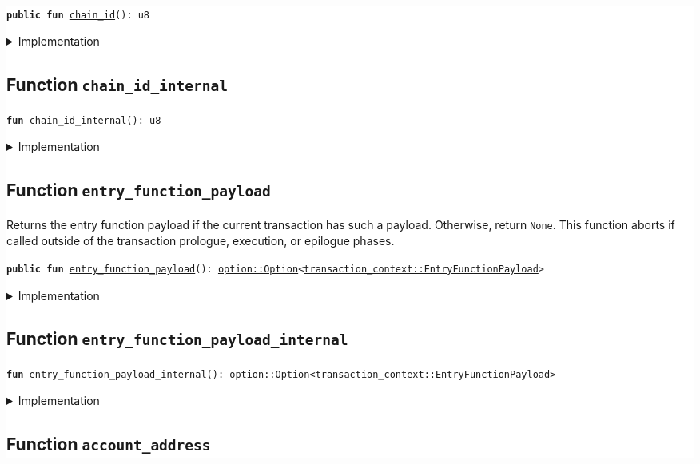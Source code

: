 
<pre><code><b>public</b> <b>fun</b> <a href="chain_id.md#0x1_chain_id">chain_id</a>(): u8
</code></pre>



<details><summary>Implementation</summary></details>

<a id="0x1_transaction_context_chain_id_internal"></a>

## Function `chain_id_internal`



<pre><code><b>fun</b> <a href="transaction_context.md#0x1_transaction_context_chain_id_internal">chain_id_internal</a>(): u8
</code></pre>



<details><summary>Implementation</summary></details>

<a id="0x1_transaction_context_entry_function_payload"></a>

## Function `entry_function_payload`

Returns the entry function payload if the current transaction has such a payload. Otherwise, return <code>None</code>.
This function aborts if called outside of the transaction prologue, execution, or epilogue phases.


<pre><code><b>public</b> <b>fun</b> <a href="transaction_context.md#0x1_transaction_context_entry_function_payload">entry_function_payload</a>(): <a href="../../../starcoin-stdlib/../move-stdlib/tests/compiler-v2-doc/option.md#0x1_option_Option">option::Option</a>&lt;<a href="transaction_context.md#0x1_transaction_context_EntryFunctionPayload">transaction_context::EntryFunctionPayload</a>&gt;
</code></pre>



<details><summary>Implementation</summary></details>

<a id="0x1_transaction_context_entry_function_payload_internal"></a>

## Function `entry_function_payload_internal`



<pre><code><b>fun</b> <a href="transaction_context.md#0x1_transaction_context_entry_function_payload_internal">entry_function_payload_internal</a>(): <a href="../../../starcoin-stdlib/../move-stdlib/tests/compiler-v2-doc/option.md#0x1_option_Option">option::Option</a>&lt;<a href="transaction_context.md#0x1_transaction_context_EntryFunctionPayload">transaction_context::EntryFunctionPayload</a>&gt;
</code></pre>



<details><summary>Implementation</summary></details>

<a id="0x1_transaction_context_account_address"></a>

## Function `account_address`
